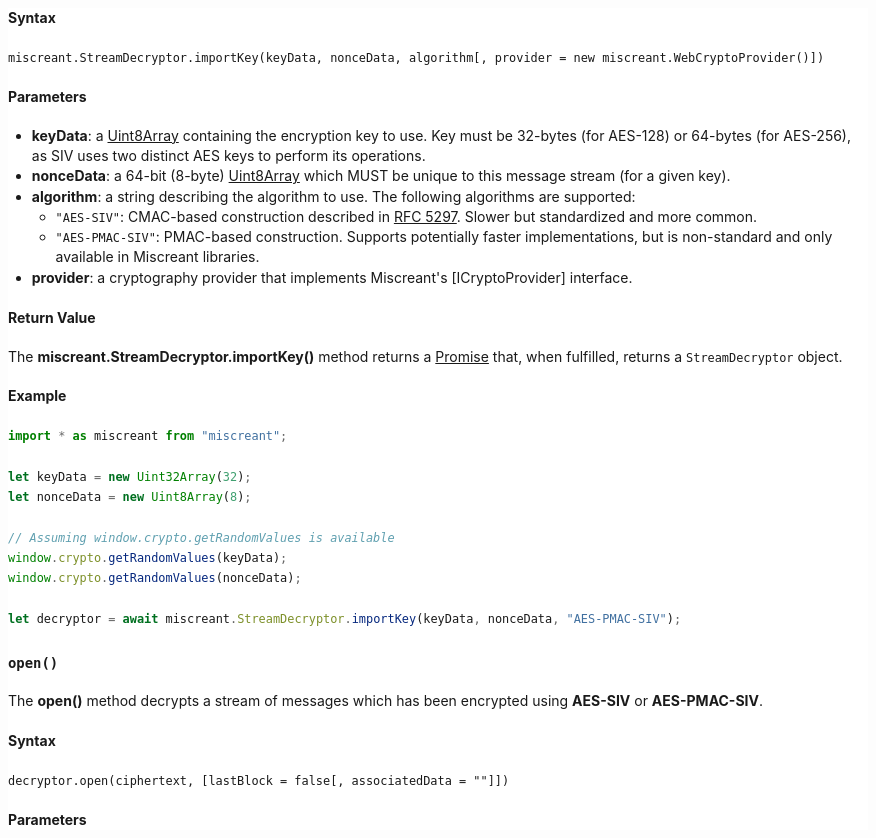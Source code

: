 #### Syntax

```
miscreant.StreamDecryptor.importKey(keyData, nonceData, algorithm[, provider = new miscreant.WebCryptoProvider()])
```

#### Parameters

* **keyData**: a [Uint8Array] containing the encryption key to use. Key must be 32-bytes (for AES-128) or 64-bytes
  (for AES-256), as SIV uses two distinct AES keys to perform its operations.
* **nonceData**: a 64-bit (8-byte) [Uint8Array] which MUST be unique to this message stream (for a given key).
* **algorithm**: a string describing the algorithm to use. The following algorithms are supported:
  * `"AES-SIV"`: CMAC-based construction described in [RFC 5297]. Slower but standardized and more common.
  * `"AES-PMAC-SIV"`: PMAC-based construction. Supports potentially faster implementations, but is non-standard and
    only available in Miscreant libraries.
* **provider**: a cryptography provider that implements Miscreant's [ICryptoProvider] interface.

#### Return Value

The **miscreant.StreamDecryptor.importKey()** method returns a [Promise] that, when fulfilled, returns a `StreamDecryptor` object.

#### Example

```typescript
import * as miscreant from "miscreant";

let keyData = new Uint32Array(32);
let nonceData = new Uint8Array(8);

// Assuming window.crypto.getRandomValues is available
window.crypto.getRandomValues(keyData);
window.crypto.getRandomValues(nonceData);

let decryptor = await miscreant.StreamDecryptor.importKey(keyData, nonceData, "AES-PMAC-SIV");
```

### `open()`

The **open()** method decrypts a stream of messages which has been encrypted using **AES-SIV** or **AES-PMAC-SIV**.

#### Syntax

```
decryptor.open(ciphertext, [lastBlock = false[, associatedData = ""]])
```

#### Parameters


[//]: # (badges)
[npm-shield]: https://img.shields.io/npm/v/miscreant.svg
[npm-link]: https://www.npmjs.com/package/miscreant
[build-image]: https://travis-ci.org/miscreant/miscreant.js.svg?branch=develop
[build-link]: https://travis-ci.org/miscreant/miscreant.js
[license-image]: https://img.shields.io/badge/license-MIT-blue.svg
[license-link]: https://github.com/miscreant/miscreant.js/blob/develop/LICENSE.txt
[gitter-image]: https://badges.gitter.im/badge.svg
[gitter-link]: https://gitter.im/miscreant/Lobby
[//]: # (general links)
[Phil Rogaway]: https://en.wikipedia.org/wiki/Phillip_Rogaway
[AES-SIV]: https://github.com/miscreant/meta/wiki/AES-SIV
[RFC 5297]: https://tools.ietf.org/html/rfc5297
[AES-PMAC-SIV]: https://github.com/miscreant/meta/wiki/AES-PMAC-SIV
[STREAM]: https://github.com/miscreant/meta/wiki/STREAM
[nonce-reuse misuse-resistance]: https://github.com/miscreant/meta/wiki/Nonce-Reuse-Misuse-Resistance
[AES-GCM]: https://en.wikipedia.org/wiki/Galois/Counter_Mode
[chosen ciphertext attacks]: https://en.wikipedia.org/wiki/Chosen-ciphertext_attack
[Gitter]: https://gitter.im/miscreant/Lobby
[Google Group]: https://groups.google.com/forum/#!forum/miscreant-crypto
[miscreant-crypto+subscribe@googlegroups.com]: mailto:miscreant-crypto+subscribe@googlegroups.com?subject=subscribe
[cc]: https://contributor-covenant.org
[CODE_OF_CONDUCT.md]: https://github.com/miscreant/miscreant.js/blob/develop/CODE_OF_CONDUCT.md
[Promise]: https://developer.mozilla.org/en-US/docs/Web/JavaScript/Reference/Global_Objects/Promise
[Uint8Array]: https://developer.mozilla.org/en-US/docs/Web/JavaScript/Reference/Global_Objects/Uint8Array
[Crypto]: https://developer.mozilla.org/en-US/docs/Web/API/Crypto
[AUTHORS]: https://github.com/miscreant/miscreant.js/blob/develop/AUTHORS.md
[LICENSE.txt]: https://github.com/miscreant/miscreant.js/blob/develop/LICENSE.txt